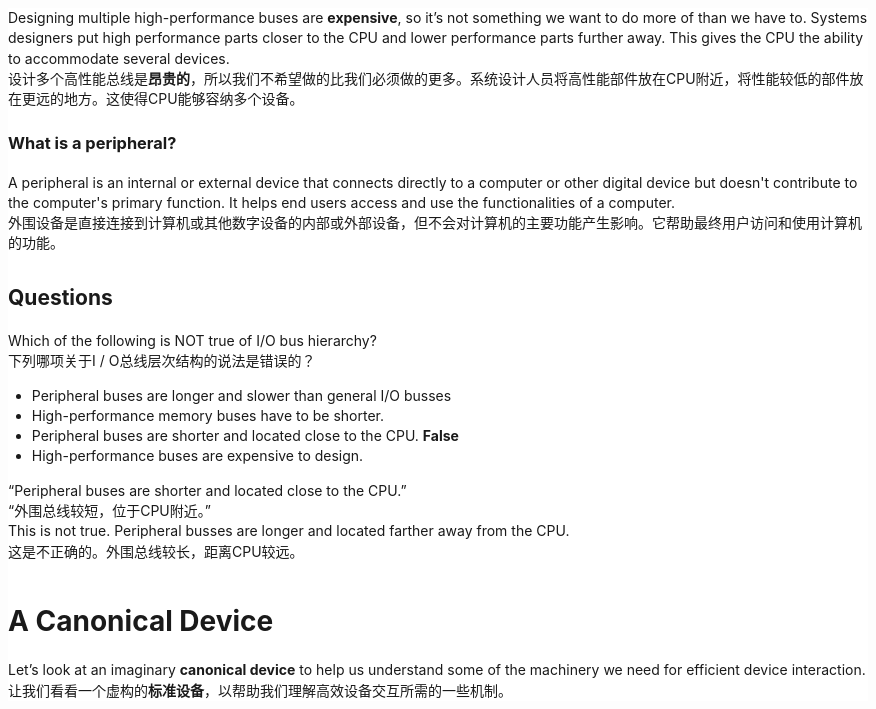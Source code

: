 Designing multiple high-performance buses are **expensive**, so it’s not something we want to do more of than we have to. Systems designers put high performance parts closer to the CPU and lower performance parts further away. This gives the CPU the ability to accommodate several devices.  
设计多个高性能总线是**昂贵的**，所以我们不希望做的比我们必须做的更多。系统设计人员将高性能部件放在CPU附近，将性能较低的部件放在更远的地方。这使得CPU能够容纳多个设备。  

### What is a peripheral?
A peripheral is an internal or external device that connects directly to a computer or other digital device but doesn't contribute to the computer's primary function. It helps end users access and use the functionalities of a computer.  
外围设备是直接连接到计算机或其他数字设备的内部或外部设备，但不会对计算机的主要功能产生影响。它帮助最终用户访问和使用计算机的功能。  

## Questions
Which of the following is NOT true of I/O bus hierarchy?  
下列哪项关于I / O总线层次结构的说法是错误的？
- Peripheral buses are longer and slower than general I/O busses
- High-performance memory buses have to be shorter.
- Peripheral buses are shorter and located close to the CPU. **False**
- High-performance buses are expensive to design.

“Peripheral buses are shorter and located close to the CPU.”  
“外围总线较短，位于CPU附近。”  
This is not true. Peripheral busses are longer and located farther away from the CPU.  
这是不正确的。外围总线较长，距离CPU较远。


# A Canonical Device
Let’s look at an imaginary **canonical device** to help us understand some of the machinery we need for efficient device interaction.  
让我们看看一个虚构的**标准设备**，以帮助我们理解高效设备交互所需的一些机制。  
